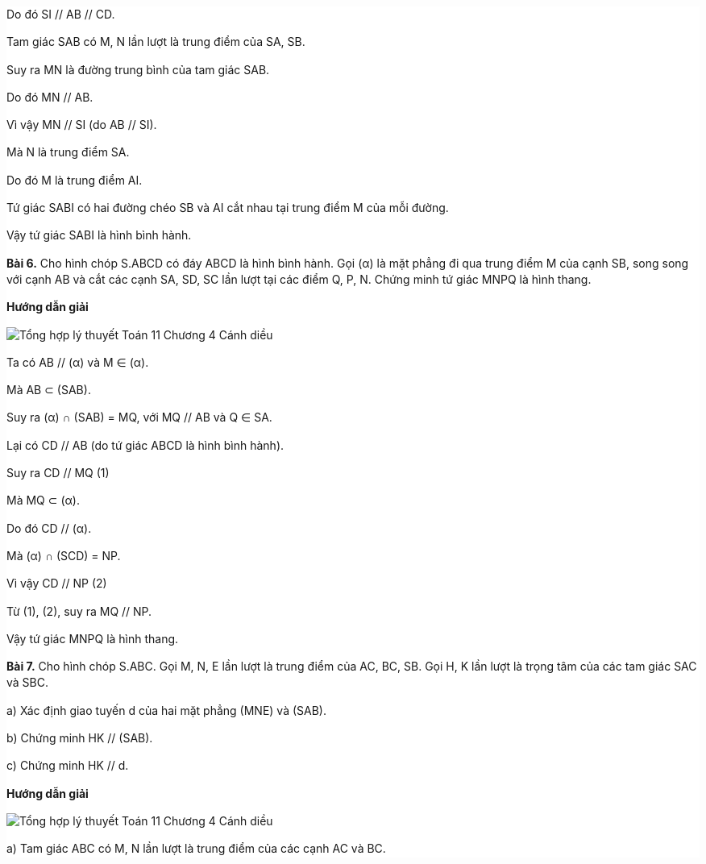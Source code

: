 Do đó SI // AB // CD.

Tam giác SAB có M, N lần lượt là trung điểm của SA, SB.

Suy ra MN là đường trung bình của tam giác SAB.

Do đó MN // AB.

Vì vậy MN // SI (do AB // SI).

Mà N là trung điểm SA.

Do đó M là trung điểm AI.

Tứ giác SABI có hai đường chéo SB và AI cắt nhau tại trung điểm M của mỗi đường.

Vậy tứ giác SABI là hình bình hành.

**Bài 6.** Cho hình chóp S.ABCD có đáy ABCD là hình bình hành. Gọi (α) là mặt phẳng đi qua trung điểm M của cạnh SB, song song với cạnh AB và cắt các cạnh SA, SD, SC lần lượt tại các điểm Q, P, N. Chứng minh tứ giác MNPQ là hình thang.

**Hướng dẫn giải**

![Tổng hợp lý thuyết Toán 11 Chương 4 Cánh diều](https://vietjack.com/toan-11-cd/images/ly-thuyet-bai-tap-cuoi-chuong-4-40.PNG)

Ta có AB // (α) và M ∈ (α).

Mà AB ⊂ (SAB).

Suy ra (α) ∩ (SAB) = MQ, với MQ // AB và Q ∈ SA.

Lại có CD // AB (do tứ giác ABCD là hình bình hành).

Suy ra CD // MQ (1)

Mà MQ ⊂ (α).

Do đó CD // (α).

Mà (α) ∩ (SCD) = NP.

Vì vậy CD // NP (2)

Từ (1), (2), suy ra MQ // NP.

Vậy tứ giác MNPQ là hình thang.

**Bài 7.** Cho hình chóp S.ABC. Gọi M, N, E lần lượt là trung điểm của AC, BC, SB. Gọi H, K lần lượt là trọng tâm của các tam giác SAC và SBC.

a) Xác định giao tuyến d của hai mặt phẳng (MNE) và (SAB).

b) Chứng minh HK // (SAB).

c) Chứng minh HK // d.

**Hướng dẫn giải**

![Tổng hợp lý thuyết Toán 11 Chương 4 Cánh diều](https://vietjack.com/toan-11-cd/images/ly-thuyet-bai-tap-cuoi-chuong-4-41.PNG)

a) Tam giác ABC có M, N lần lượt là trung điểm của các cạnh AC và BC.
